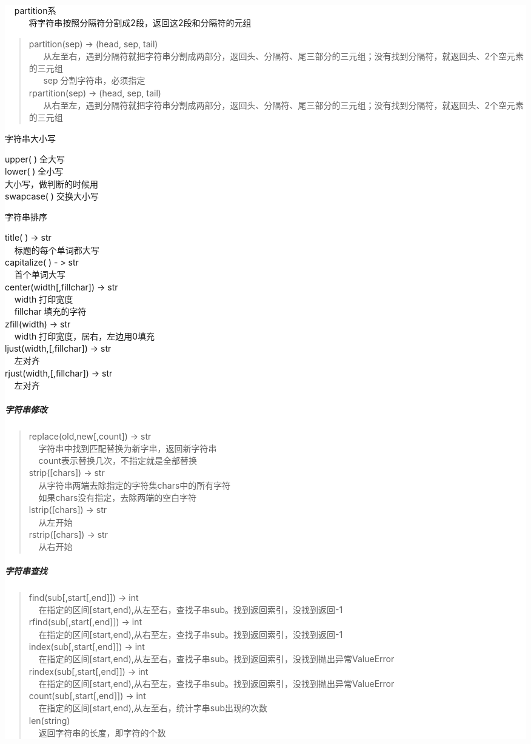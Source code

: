 
&nbsp;&nbsp;&nbsp;&nbsp;partition系  
&nbsp;&nbsp;&nbsp;&nbsp;&nbsp;&nbsp;&nbsp;&nbsp;&nbsp;&nbsp;将字符串按照分隔符分割成2段，返回这2段和分隔符的元组  
>partition(sep) -> (head, sep, tail)  
&nbsp;&nbsp;&nbsp;&nbsp;&nbsp;&nbsp;从左至右，遇到分隔符就把字符串分割成两部分，返回头、分隔符、尾三部分的三元组；没有找到分隔符，就返回头、2个空元素的三元组  
&nbsp;&nbsp;&nbsp;&nbsp;&nbsp;&nbsp;sep 分割字符串，必须指定  
rpartition(sep) -> (head, sep, tail)  
&nbsp;&nbsp;&nbsp;&nbsp;&nbsp;&nbsp;从右至左，遇到分隔符就把字符串分割成两部分，返回头、分隔符、尾三部分的三元组；没有找到分隔符，就返回头、2个空元素的三元组  

字符串大小写  

upper( )  全大写  
lower( )  全小写  
大小写，做判断的时候用  
swapcase( )  交换大小写

字符串排序  

title( ) -> str  
&nbsp;&nbsp;&nbsp;&nbsp;标题的每个单词都大写  
capitalize( ) - > str  
&nbsp;&nbsp;&nbsp;&nbsp;首个单词大写  
center(width[,fillchar]) -> str  
&nbsp;&nbsp;&nbsp;&nbsp;width 打印宽度  
&nbsp;&nbsp;&nbsp;&nbsp;fillchar 填充的字符  
zfill(width) -> str  
&nbsp;&nbsp;&nbsp;&nbsp;width 打印宽度，居右，左边用0填充  
ljust(width,[,fillchar]) -> str  
&nbsp;&nbsp;&nbsp;&nbsp;左对齐  
rjust(width,[,fillchar]) -> str  
&nbsp;&nbsp;&nbsp;&nbsp;左对齐  

##### 字符串修改
>replace(old,new[,count]) -> str  
&nbsp;&nbsp;&nbsp;&nbsp;字符串中找到匹配替换为新字串，返回新字符串  
&nbsp;&nbsp;&nbsp;&nbsp;count表示替换几次，不指定就是全部替换  
strip([chars]) -> str  
&nbsp;&nbsp;&nbsp;&nbsp;从字符串两端去除指定的字符集chars中的所有字符  
&nbsp;&nbsp;&nbsp;&nbsp;如果chars没有指定，去除两端的空白字符  
lstrip([chars]) -> str  
&nbsp;&nbsp;&nbsp;&nbsp;从左开始  
rstrip([chars]) -> str  
&nbsp;&nbsp;&nbsp;&nbsp;从右开始  

##### 字符串查找  
>find(sub[,start[,end]]) -> int  
&nbsp;&nbsp;&nbsp;&nbsp;在指定的区间[start,end),从左至右，查找子串sub。找到返回索引，没找到返回-1  
rfind(sub[,start[,end]]) -> int  
&nbsp;&nbsp;&nbsp;&nbsp;在指定的区间[start,end),从右至左，查找子串sub。找到返回索引，没找到返回-1  
index(sub[,start[,end]]) -> int  
&nbsp;&nbsp;&nbsp;&nbsp;在指定的区间[start,end),从左至右，查找子串sub。找到返回索引，没找到抛出异常ValueError  
rindex(sub[,start[,end]]) -> int  
&nbsp;&nbsp;&nbsp;&nbsp;在指定的区间[start,end),从右至左，查找子串sub。找到返回索引，没找到抛出异常ValueError  
count(sub[,start[,end]]) -> int  
&nbsp;&nbsp;&nbsp;&nbsp;在指定的区间[start,end),从左至右，统计字串sub出现的次数  
len(string)  
&nbsp;&nbsp;&nbsp;&nbsp;返回字符串的长度，即字符的个数  
